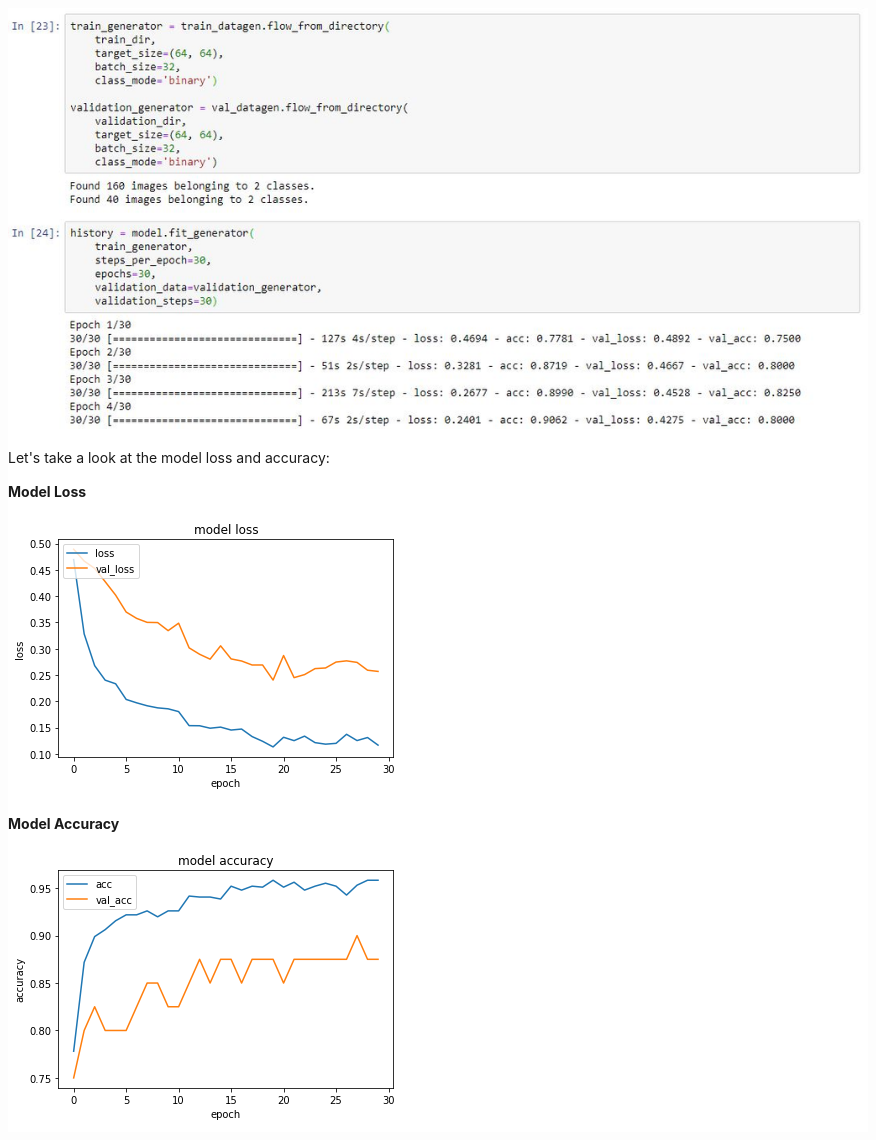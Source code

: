 ![snapshot2](snapshot2.JPG)

Let's take a look at the model loss and accuracy:

**Model Loss**

![modelloss2](modelloss2.png)

**Model Accuracy**

![modelacc2](modelacc2.png)
